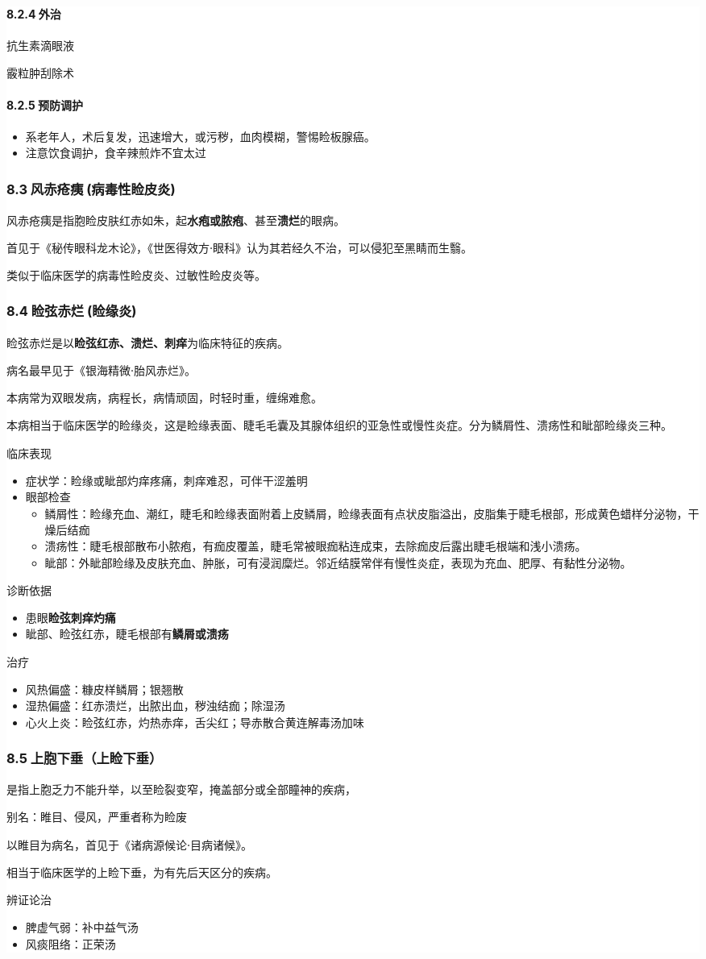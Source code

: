 #### 8.2.4 外治

抗生素滴眼液

霰粒肿刮除术

#### 8.2.5 预防调护

- 系老年人，术后复发，迅速增大，或污秽，血肉模糊，警惕睑板腺癌。
- 注意饮食调护，食辛辣煎炸不宜太过

### 8.3 风赤疮痍 (病毒性睑皮炎)

风赤疮痍是指胞睑皮肤红赤如朱，起**水疱或脓疱**、甚至**溃烂**的眼病。



首见于《秘传眼科龙木论》，《世医得效方·眼科》认为其若经久不治，可以侵犯至黑睛而生翳。

类似于临床医学的病毒性睑皮炎、过敏性睑皮炎等。

### 8.4 睑弦赤烂 (睑缘炎)

睑弦赤烂是以**睑弦红赤、溃烂、刺痒**为临床特征的疾病。

病名最早见于《银海精微·胎风赤烂》。

本病常为双眼发病，病程长，病情顽固，时轻时重，缠绵难愈。

本病相当于临床医学的睑缘炎，这是睑缘表面、睫毛毛囊及其腺体组织的亚急性或慢性炎症。分为鳞屑性、溃疡性和眦部睑缘炎三种。

临床表现
- 症状学：睑缘或眦部灼痒疼痛，刺痒难忍，可伴干涩羞明
- 眼部检查 
  - 鳞屑性：睑缘充血、潮红，睫毛和睑缘表面附着上皮鳞屑，睑缘表面有点状皮脂溢出，皮脂集于睫毛根部，形成黄色蜡样分泌物，干燥后结痂
  - 溃疡性：睫毛根部散布小脓疱，有痂皮覆盖，睫毛常被眼痂粘连成束，去除痂皮后露出睫毛根端和浅小溃疡。
  - 眦部：外眦部睑缘及皮肤充血、肿胀，可有浸润糜烂。邻近结膜常伴有慢性炎症，表现为充血、肥厚、有黏性分泌物。

诊断依据
- 患眼**睑弦刺痒灼痛**
- 眦部、睑弦红赤，睫毛根部有**鳞屑或溃疡**

治疗
- 风热偏盛：糠皮样鳞屑；银翘散
- 湿热偏盛：红赤溃烂，出脓出血，秽浊结痂；除湿汤
- 心火上炎：睑弦红赤，灼热赤痒，舌尖红；导赤散合黄连解毒汤加味


### 8.5 上胞下垂（上睑下垂）

是指上胞乏力不能升举，以至睑裂变窄，掩盖部分或全部瞳神的疾病，

别名：睢目、侵风，严重者称为睑废

以睢目为病名，首见于《诸病源候论·目病诸候》。

相当于临床医学的上睑下垂，为有先后天区分的疾病。

辨证论治
- 脾虚气弱：补中益气汤
- 风痰阻络：正荣汤
